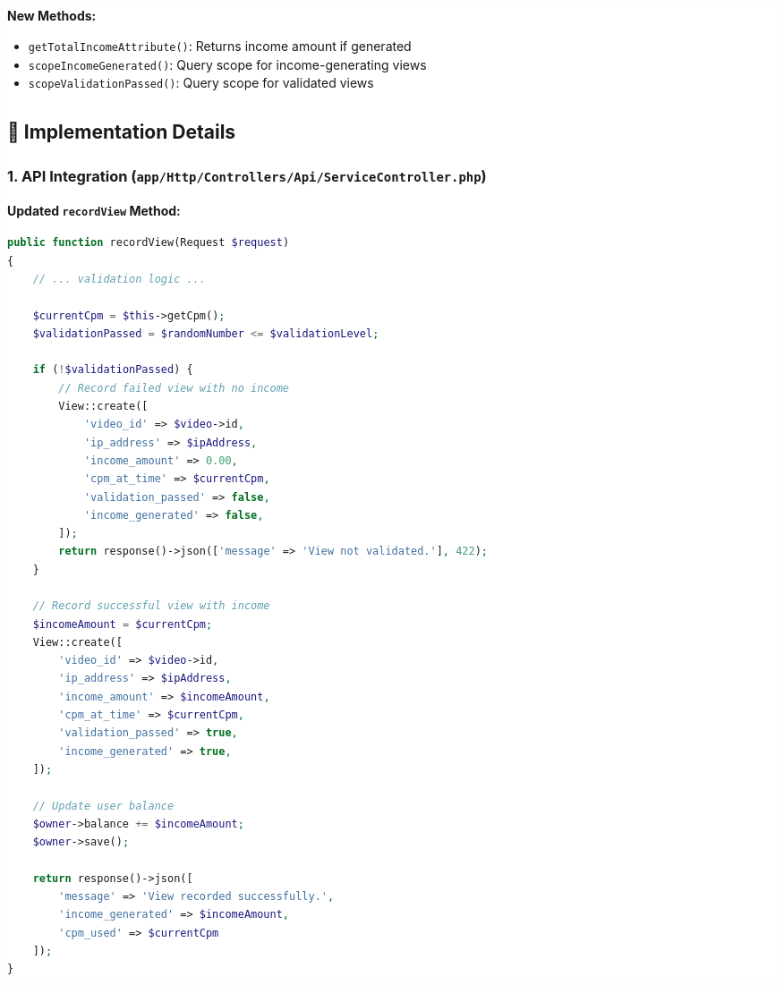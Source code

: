 **New Methods:**
- `getTotalIncomeAttribute()`: Returns income amount if generated
- `scopeIncomeGenerated()`: Query scope for income-generating views
- `scopeValidationPassed()`: Query scope for validated views

## 🔧 Implementation Details

### 1. API Integration (`app/Http/Controllers/Api/ServiceController.php`)

**Updated `recordView` Method:**
```php
public function recordView(Request $request)
{
    // ... validation logic ...
    
    $currentCpm = $this->getCpm();
    $validationPassed = $randomNumber <= $validationLevel;
    
    if (!$validationPassed) {
        // Record failed view with no income
        View::create([
            'video_id' => $video->id,
            'ip_address' => $ipAddress,
            'income_amount' => 0.00,
            'cpm_at_time' => $currentCpm,
            'validation_passed' => false,
            'income_generated' => false,
        ]);
        return response()->json(['message' => 'View not validated.'], 422);
    }
    
    // Record successful view with income
    $incomeAmount = $currentCpm;
    View::create([
        'video_id' => $video->id,
        'ip_address' => $ipAddress,
        'income_amount' => $incomeAmount,
        'cpm_at_time' => $currentCpm,
        'validation_passed' => true,
        'income_generated' => true,
    ]);
    
    // Update user balance
    $owner->balance += $incomeAmount;
    $owner->save();
    
    return response()->json([
        'message' => 'View recorded successfully.',
        'income_generated' => $incomeAmount,
        'cpm_used' => $currentCpm
    ]);
}
```
